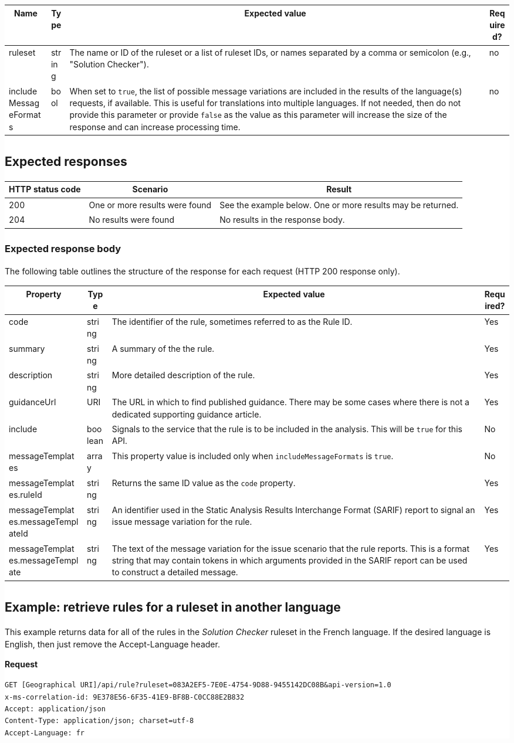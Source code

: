|Name|Type|Expected value|Required?|
|---|---|---|---|
|ruleset|string|The name or ID of the ruleset or a list of ruleset IDs, or names separated by a comma or semicolon (e.g., "Solution Checker").|no|
|includeMessageFormats|bool|When set to `true`, the list of possible message variations are included in the results of the language(s) requests, if available. This is useful for translations into multiple languages. If not needed, then do not provide this parameter or provide `false` as the value as this parameter will increase the size of the response and can increase processing time.|no|

<a name="bkmk_responses"></a>

## Expected responses

|HTTP status code|Scenario|Result|
|---|---|---|
|200|One or more results were found|See the example below. One or more results may be returned.|
|204|No results were found|No results in the response body.|

### Expected response body

The following table outlines the structure of the response for each request (HTTP 200 response only).

|Property|Type|Expected value|Required?|
|---|---|---|---|
|code|string|The identifier of the rule, sometimes referred to as the Rule ID.|Yes|
|summary|string|A summary of the the rule.|Yes|
|description|string|More detailed description of the rule.|Yes|
|guidanceUrl|URI|The URL in which to find published guidance. There may be some cases where there is not a dedicated supporting guidance article.|Yes|
|include|boolean|Signals to the service that the rule is to be included in the analysis. This will be `true` for this API.|No|
|messageTemplates|array|This property value is included only when `includeMessageFormats` is `true`.|No|
|messageTemplates.ruleId|string| Returns the same ID value as the `code` property.|Yes|
|messageTemplates.messageTemplateId|string| An identifier used in the Static Analysis Results Interchange Format (SARIF) report to signal an issue message variation for the rule.|Yes|
|messageTemplates.messageTemplate|string|The text of the message variation for the issue scenario that the rule reports. This is a format string that may contain tokens in which  arguments provided in the SARIF report can be used to construct a detailed message.|Yes|

<a name="bkmk_retrieveForRuleset"></a>

## Example: retrieve rules for a ruleset in another language

This example returns data for all of the rules in the *Solution Checker* ruleset in the French language. If the desired language is English, then just remove the Accept-Language header.

**Request**

```http
GET [Geographical URI]/api/rule?ruleset=083A2EF5-7E0E-4754-9D88-9455142DC08B&api-version=1.0
x-ms-correlation-id: 9E378E56-6F35-41E9-BF8B-C0CC88E2B832
Accept: application/json
Content-Type: application/json; charset=utf-8
Accept-Language: fr
```
